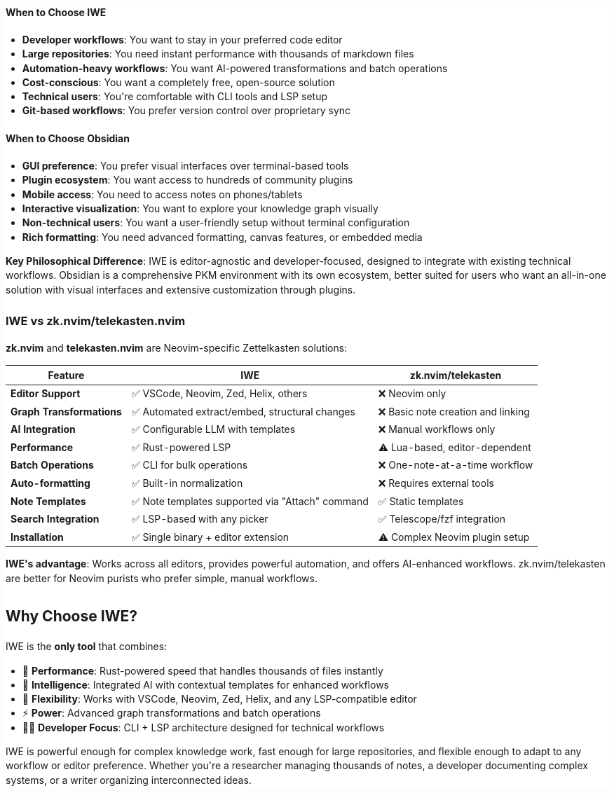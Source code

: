 #### When to Choose IWE

- **Developer workflows**: You want to stay in your preferred code editor
- **Large repositories**: You need instant performance with thousands of markdown files
- **Automation-heavy workflows**: You want AI-powered transformations and batch operations
- **Cost-conscious**: You want a completely free, open-source solution
- **Technical users**: You're comfortable with CLI tools and LSP setup
- **Git-based workflows**: You prefer version control over proprietary sync

#### When to Choose Obsidian

- **GUI preference**: You prefer visual interfaces over terminal-based tools
- **Plugin ecosystem**: You want access to hundreds of community plugins
- **Mobile access**: You need to access notes on phones/tablets
- **Interactive visualization**: You want to explore your knowledge graph visually
- **Non-technical users**: You want a user-friendly setup without terminal configuration
- **Rich formatting**: You need advanced formatting, canvas features, or embedded media

**Key Philosophical Difference**: IWE is editor-agnostic and developer-focused, designed to integrate with existing technical workflows. Obsidian is a comprehensive PKM environment with its own ecosystem, better suited for users who want an all-in-one solution with visual interfaces and extensive customization through plugins.

### IWE vs zk.nvim/telekasten.nvim

**zk.nvim** and **telekasten.nvim** are Neovim-specific Zettelkasten solutions:

|Feature|IWE|zk.nvim/telekasten|
|-------|---|------------------|
|**Editor Support**|✅ VSCode, Neovim, Zed, Helix, others|❌ Neovim only|
|**Graph Transformations**|✅ Automated extract/embed, structural changes|❌ Basic note creation and linking|
|**AI Integration**|✅ Configurable LLM with templates|❌ Manual workflows only|
|**Performance**|✅ Rust-powered LSP|⚠️ Lua-based, editor-dependent|
|**Batch Operations**|✅ CLI for bulk operations|❌ One-note-at-a-time workflow|
|**Auto-formatting**|✅ Built-in normalization|❌ Requires external tools|
|**Note Templates**|✅ Note templates supported via "Attach" command|✅ Static templates|
|**Search Integration**|✅ LSP-based with any picker|✅ Telescope/fzf integration|
|**Installation**|✅ Single binary + editor extension|⚠️ Complex Neovim plugin setup|

**IWE's advantage**: Works across all editors, provides powerful automation, and offers AI-enhanced workflows. zk.nvim/telekasten are better for Neovim purists who prefer simple, manual workflows.

## Why Choose IWE?

IWE is the **only tool** that combines:

- 🚀 **Performance**: Rust-powered speed that handles thousands of files instantly
- 🤖 **Intelligence**: Integrated AI with contextual templates for enhanced workflows
- 🔧 **Flexibility**: Works with VSCode, Neovim, Zed, Helix, and any LSP-compatible editor
- ⚡ **Power**: Advanced graph transformations and batch operations
- 👨‍💻 **Developer Focus**: CLI + LSP architecture designed for technical workflows

IWE is powerful enough for complex knowledge work, fast enough for large repositories, and flexible enough to adapt to any workflow or editor preference. Whether you're a researcher managing thousands of notes, a developer documenting complex systems, or a writer organizing interconnected ideas.
